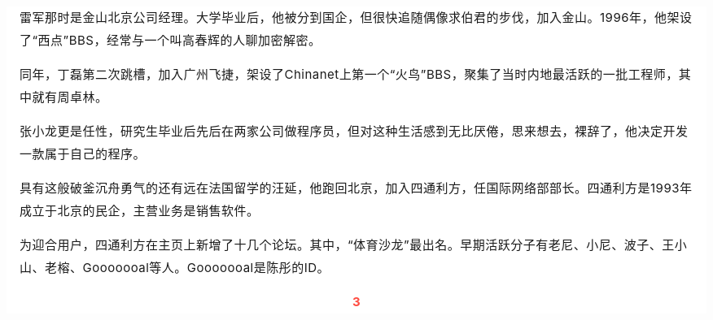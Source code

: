 <p style="margin-left: 16px;margin-right: 16px;line-height: 2em;">
<span style="font-size: 15px;letter-spacing: 0.5px;">
          雷军那时是金山北京公司经理。大学毕业后，他被分到国企，但很快追随偶像求伯君的步伐，加入金山。1996年，他架设了“西点”BBS，经常与一个叫高春辉的人聊加密解密。
         </span>
</p>
<p style="margin-left: 16px;margin-right: 16px;line-height: 2em;">
<span style="font-size: 15px;letter-spacing: 0.5px;">
</span>
</p>
<p style="margin-left: 16px;margin-right: 16px;line-height: 2em;">
<span style="font-size: 15px;letter-spacing: 0.5px;">
          同年，丁磊第二次跳槽，加入广州飞捷，架设了Chinanet上第一个“火鸟”BBS，聚集了当时内地最活跃的一批工程师，其中就有周卓林。
         </span>
</p>
<p style="margin-left: 16px;margin-right: 16px;line-height: 2em;">
<span style="font-size: 15px;letter-spacing: 0.5px;">
</span>
</p>
<p style="margin-left: 16px;margin-right: 16px;line-height: 2em;">
<span style="font-size: 15px;letter-spacing: 0.5px;">
          张小龙更是任性，研究生毕业后先后在两家公司做程序员，但对这种生活感到无比厌倦，思来想去，裸辞了，他决定开发一款属于自己的程序。
         </span>
</p>
<p style="margin-left: 16px;margin-right: 16px;line-height: 2em;">
<span style="font-size: 15px;letter-spacing: 0.5px;">
</span>
</p>
<p style="margin-left: 16px;margin-right: 16px;line-height: 2em;">
<span style="font-size: 15px;letter-spacing: 0.5px;">
          具有这般破釜沉舟勇气的还有远在法国留学的汪延，他跑回北京，加入四通利方，任国际网络部部长。四通利方是1993年成立于北京的民企，主营业务是销售软件。
         </span>
</p>
<p style="margin-left: 16px;margin-right: 16px;line-height: 2em;">
<span style="font-size: 15px;letter-spacing: 0.5px;">
</span>
</p>
<p style="margin-left: 16px;margin-right: 16px;line-height: 2em;">
<span style="font-size: 15px;letter-spacing: 0.5px;">
          为迎合用户，四通利方在主页上新增了十几个论坛。其中，“体育沙龙”最出名。早期活跃分子有老尼、小尼、波子、王小山、老榕、Gooooooal等人。Gooooooal是陈彤的ID。
         </span>
</p>
<p style="margin-left: 16px;margin-right: 16px;line-height: 2em;">
<span style="font-size: 15px;letter-spacing: 0.5px;">
</span>
</p>
<p style="margin-left: 16px;margin-right: 16px;line-height: 2em;">
<span style="font-size: 15px;letter-spacing: 0.5px;">
</span>
</p>
<p style="text-align: center;margin-left: 16px;margin-right: 16px;line-height: 2em;">
<span style="color: rgb(255, 76, 65);font-size: 15px;letter-spacing: 0.5px;">
<strong>
           3
          </strong>
</span>
</p>
<p style="margin-left: 16px;margin-right: 16px;line-height: 2em;">
<span style="font-size: 15px;letter-spacing: 0.5px;">
</span>
</p>
<p style="margin-left: 16px;margin-right: 16px;line-height: 2em;">
<span style="font-size: 15px;letter-spacing: 0.5px;">
</span>
</p>